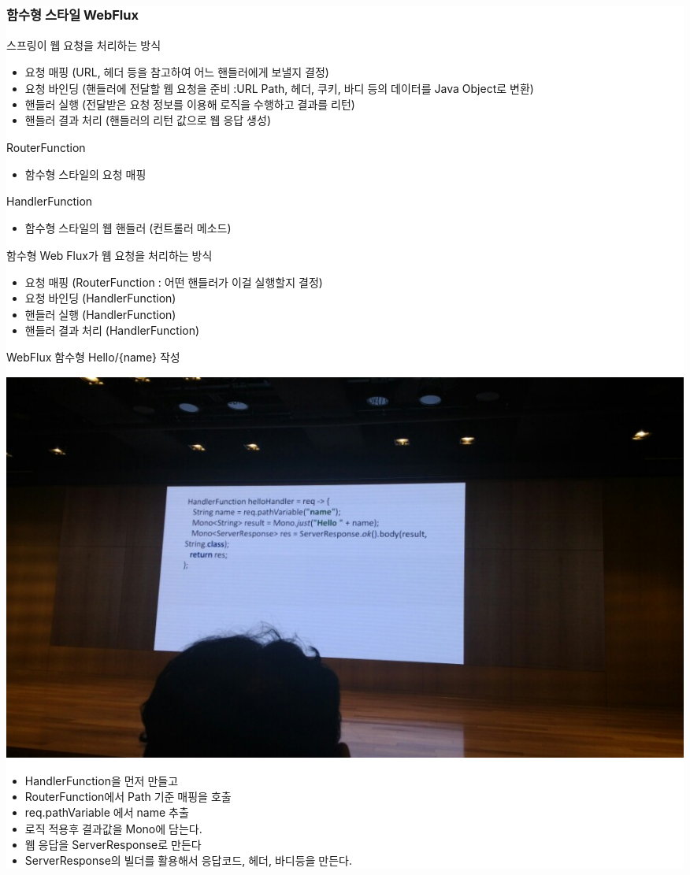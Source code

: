### 함수형 스타일 WebFlux

스프링이 웹 요청을 처리하는 방식

* 요청 매핑 (URL, 헤더 등을 참고하여 어느 핸들러에게 보낼지 결정)
* 요청 바인딩 (핸들러에 전달할 웹 요청을 준비 :URL Path, 헤더, 쿠키, 바디 등의 데이터를 Java Object로 변환)
* 핸들러 실행 (전달받은 요청 정보를 이용해 로직을 수행하고 결과를 리턴)
* 핸들러 결과 처리 (핸들러의 리턴 값으로 웹 응답 생성)

RouterFunction

* 함수형 스타일의 요청 매핑

HandlerFunction

* 함수형 스타일의 웹 핸들러 (컨트롤러 메소드)

함수형 Web Flux가 웹 요청을 처리하는 방식



* 요청 매핑 (RouterFunction : 어떤 핸들러가 이걸 실행할지 결정)
* 요청 바인딩 (HandlerFunction)
* 핸들러 실행 (HandlerFunction)
* 핸들러 결과 처리 (HandlerFunction)

WebFlux 함수형 Hello/{name} 작성

![이미지](./images/이미지4_3.jpeg)

* HandlerFunction을 먼저 만들고
* RouterFunction에서 Path 기준 매핑을 호출
* req.pathVariable 에서 name 추출
* 로직 적용후 결과값을 Mono에 담는다.
* 웹 응답을 ServerResponse로 만든다
* ServerResponse의 빌더를 활용해서 응답코드, 헤더, 바디등을 만든다.
